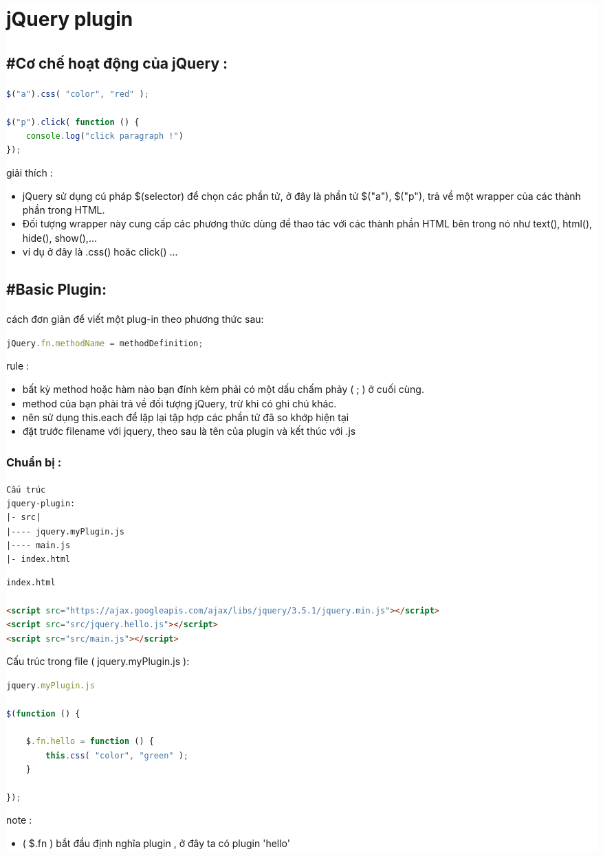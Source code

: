 # jQuery plugin


## #Cơ chế hoạt động của jQuery  :


```js
$("a").css( "color", "red" );

$("p").click( function () {
    console.log("click paragraph !")
});
```
giải thích :
- jQuery sử dụng cú pháp $(selector) để chọn các phần tử, ở đây là phần tử $("a"), $("p"), trả về một wrapper của các thành phần trong HTML.
- Đối tượng wrapper này cung cấp các phương thức dùng để thao tác với các thành phần HTML bên trong nó như text(), html(), hide(), show(),…
- ví dụ ở đây là .css() hoăc click() ...


## #Basic Plugin: 

cách đơn giản để viết một plug-in theo phương thức sau: 
```js
jQuery.fn.methodName = methodDefinition; 
```
rule :
- bất kỳ method hoặc hàm nào bạn đính kèm phải có một dấu chấm phảy ( ; ) ở cuối cùng.
- method của bạn phải trả về đối tượng jQuery, trừ khi có ghi chú khác.
- nên sử dụng this.each để lặp lại tập hợp các phần tử đã so khớp hiện tại
- đặt trước filename với jquery, theo sau là tên của plugin và kết thúc với .js

### Chuẩn bị : 

```
Cấu trúc 
jquery-plugin:
|- src|
|---- jquery.myPlugin.js
|---- main.js
|- index.html
```
``` html
index.html

<script src="https://ajax.googleapis.com/ajax/libs/jquery/3.5.1/jquery.min.js"></script>
<script src="src/jquery.hello.js"></script>
<script src="src/main.js"></script>

``` 

Cấu trúc trong file  ( jquery.myPlugin.js ):
```js
jquery.myPlugin.js

$(function () {

    $.fn.hello = function () {
        this.css( "color", "green" );
    }

});
```
note : 
- ( $.fn ) bắt đầu định nghĩa plugin , ở đây ta có plugin 'hello'